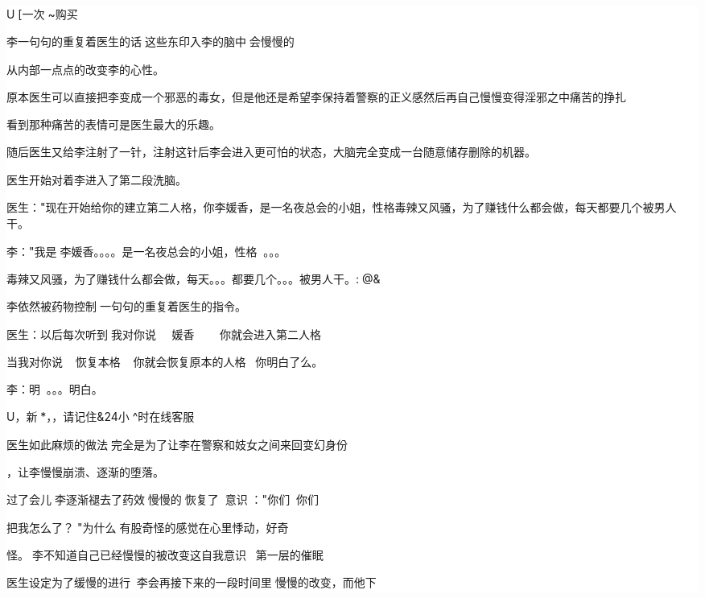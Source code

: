 

U [一次 ~购买


李一句句的重复着医生的话 这些东印入李的脑中 会慢慢的

从内部一点点的改变李的心性。



原本医生可以直接把李变成一个邪恶的毒女，但是他还是希望李保持着警察的正义感然后再自己慢慢变得淫邪之中痛苦的挣扎

看到那种痛苦的表情可是医生最大的乐趣。



随后医生又给李注射了一针，注射这针后李会进入更可怕的状态，大脑完全变成一台随意储存删除的机器。

医生开始对着李进入了第二段洗脑。



医生："现在开始给你的建立第二人格，你李媛香，是一名夜总会的小姐，性格毒辣又风骚，为了赚钱什么都会做，每天都要几个被男人干。





李："我是 李媛香。。。。是一名夜总会的小姐，性格  。。。

毒辣又风骚，为了赚钱什么都会做，每天。。。都要几个。。。被男人干。: @&





李依然被药物控制 一句句的重复着医生的指令。





医生：以后每次听到 我对你说     媛香        你就会进入第二人格

当我对你说    恢复本格    你就会恢复原本的人格   你明白了么。



李：明  。。。明白。

U，新 *，，请记住&24小 ^时在线客服



医生如此麻烦的做法 完全是为了让李在警察和妓女之间来回变幻身份

，让李慢慢崩溃、逐渐的堕落。





过了会儿 李逐渐褪去了药效 慢慢的 恢复了  意识 ："你们  你们

把我怎么了？ "为什么 有股奇怪的感觉在心里悸动，好奇





怪。 李不知道自己已经慢慢的被改变这自我意识   第一层的催眠

医生设定为了缓慢的进行  李会再接下来的一段时间里 慢慢的改变，而他下
